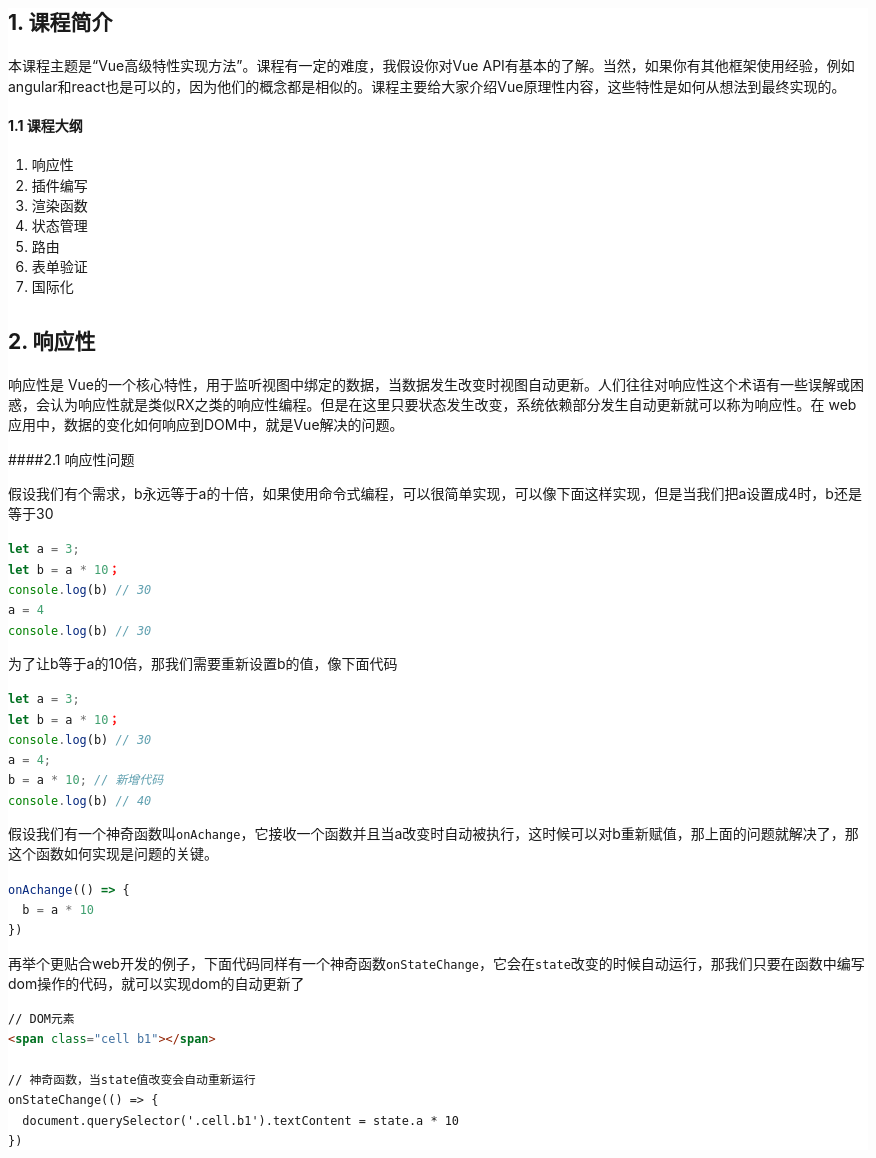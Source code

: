 ## 1. 课程简介

 本课程主题是“Vue高级特性实现方法”。课程有一定的难度，我假设你对Vue API有基本的了解。当然，如果你有其他框架使用经验，例如angular和react也是可以的，因为他们的概念都是相似的。课程主要给大家介绍Vue原理性内容，这些特性是如何从想法到最终实现的。

#### 1.1 课程大纲

1. 响应性
2. 插件编写
3. 渲染函数
4. 状态管理
5. 路由
6. 表单验证
7. 国际化

## 2. 响应性

响应性是 Vue的一个核心特性，用于监听视图中绑定的数据，当数据发生改变时视图自动更新。人们往往对响应性这个术语有一些误解或困惑，会认为响应性就是类似RX之类的响应性编程。但是在这里只要状态发生改变，系统依赖部分发生自动更新就可以称为响应性。在 web应用中，数据的变化如何响应到DOM中，就是Vue解决的问题。

####2.1 响应性问题

假设我们有个需求，b永远等于a的十倍，如果使用命令式编程，可以很简单实现，可以像下面这样实现，但是当我们把a设置成4时，b还是等于30

```js
let a = 3;
let b = a * 10；
console.log(b) // 30
a = 4
console.log(b) // 30 
```

为了让b等于a的10倍，那我们需要重新设置b的值，像下面代码

```js
let a = 3;
let b = a * 10；
console.log(b) // 30
a = 4;
b = a * 10; // 新增代码
console.log(b) // 40 
```

假设我们有一个神奇函数叫`onAchange`，它接收一个函数并且当a改变时自动被执行，这时候可以对b重新赋值，那上面的问题就解决了，那这个函数如何实现是问题的关键。

```js
onAchange(() => {
  b = a * 10
})
```

再举个更贴合web开发的例子，下面代码同样有一个神奇函数`onStateChange`，它会在`state`改变的时候自动运行，那我们只要在函数中编写dom操作的代码，就可以实现dom的自动更新了

```html
// DOM元素
<span class="cell b1"></span>

// 神奇函数，当state值改变会自动重新运行
onStateChange(() => {
  document.querySelector('.cell.b1').textContent = state.a * 10
})
```
